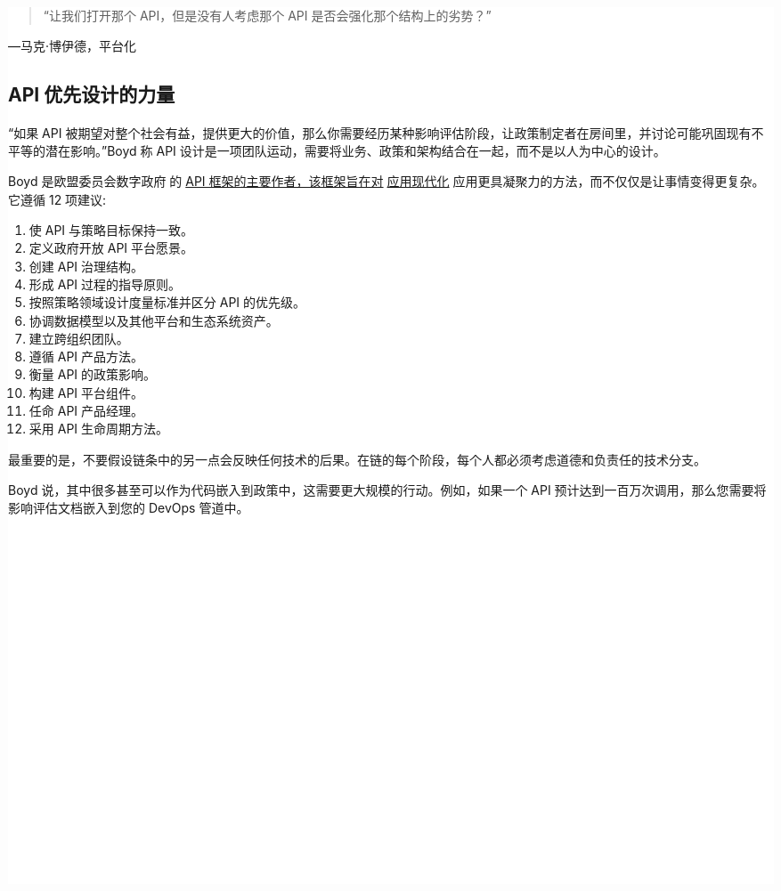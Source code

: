> “让我们打开那个 API，但是没有人考虑那个 API 是否会强化那个结构上的劣势？”

—马克·博伊德，平台化

## API 优先设计的力量

“如果 API 被期望对整个社会有益，提供更大的价值，那么你需要经历某种影响评估阶段，让政策制定者在房间里，并讨论可能巩固现有不平等的潜在影响。”Boyd 称 API 设计是一项团队运动，需要将业务、政策和架构结合在一起，而不是以人为中心的设计。

Boyd 是欧盟委员会数字政府 的 [API 框架的主要作者，该框架旨在对](https://platformable.com/an-api-framework-for-digital-government) [应用现代化](https://thenewstack.io/app-modernization-why-lift-and-shift-isnt-good-enough/) 应用更具凝聚力的方法，而不仅仅是让事情变得更复杂。它遵循 12 项建议:

1.  使 API 与策略目标保持一致。
2.  定义政府开放 API 平台愿景。
3.  创建 API 治理结构。
4.  形成 API 过程的指导原则。
5.  按照策略领域设计度量标准并区分 API 的优先级。
6.  协调数据模型以及其他平台和生态系统资产。
7.  建立跨组织团队。
8.  遵循 API 产品方法。
9.  衡量 API 的政策影响。
10.  构建 API 平台组件。
11.  任命 API 产品经理。
12.  采用 API 生命周期方法。

最重要的是，不要假设链条中的另一点会反映任何技术的后果。在链的每个阶段，每个人都必须考虑道德和负责任的技术分支。

Boyd 说，其中很多甚至可以作为代码嵌入到政策中，这需要更大规模的行动。例如，如果一个 API 预计达到一百万次调用，那么您需要将影响评估文档嵌入到您的 DevOps 管道中。

<svg xmlns:xlink="http://www.w3.org/1999/xlink" viewBox="0 0 68 31" version="1.1"><title>Group</title> <desc>Created with Sketch.</desc></svg>